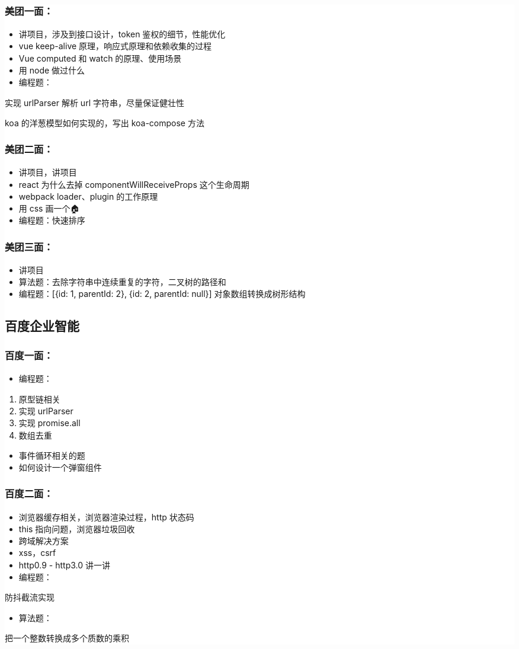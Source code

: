 ### 美团一面：

*   讲项目，涉及到接口设计，token 鉴权的细节，性能优化
*   vue keep-alive 原理，响应式原理和依赖收集的过程
*   Vue computed 和 watch 的原理、使用场景
*   用 node 做过什么
*   编程题：

实现 urlParser 解析 url 字符串，尽量保证健壮性

koa 的洋葱模型如何实现的，写出 koa-compose 方法

### 美团二面：

*   讲项目，讲项目
*   react 为什么去掉 componentWillReceiveProps 这个生命周期
*   webpack loader、plugin 的工作原理
*   用 css 画一个🏠
*   编程题：快速排序

### 美团三面：

*   讲项目
*   算法题：去除字符串中连续重复的字符，二叉树的路径和
*   编程题：[{id: 1, parentId: 2}, {id: 2, parentId: null}] 对象数组转换成树形结构

百度企业智能
------

### 百度一面：

*   编程题：

1.  原型链相关
2.  实现 urlParser
3.  实现 promise.all
4.  数组去重

*   事件循环相关的题
*   如何设计一个弹窗组件

### 百度二面：

*   浏览器缓存相关，浏览器渲染过程，http 状态码
*   this 指向问题，浏览器垃圾回收
*   跨域解决方案
*   xss，csrf
*   http0.9 - http3.0 讲一讲
*   编程题：

防抖截流实现

*   算法题：

把一个整数转换成多个质数的乘积
